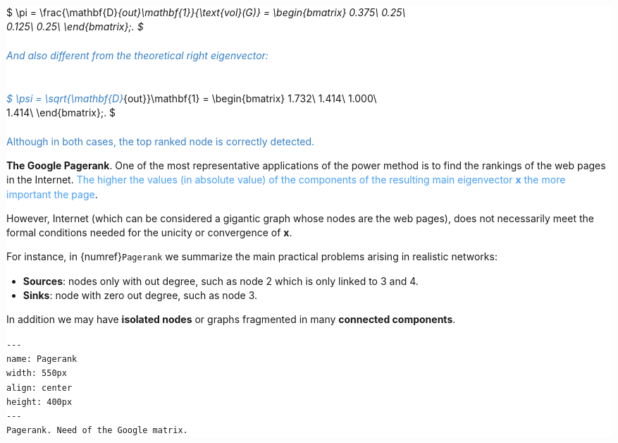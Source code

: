 $
\pi = \frac{\mathbf{D}_{out}\mathbf{1}}{\text{vol}(G)} = 
\begin{bmatrix}
0.375\\ 
0.25\\  
0.125\\ 
0.25\\
\end{bmatrix}\;.
$
</span>
<br><br>
<span style="color:#347fc9">
And also different from the theoretical right eigenvector:  
</span>
<br></br>
<span style="color:#347fc9">
$
\psi = \sqrt{\mathbf{D}_{out}}\mathbf{1} = 
\begin{bmatrix}
1.732\\ 
1.414\\ 
1.000\\         
1.414\\
\end{bmatrix}\;.
$
</span>
<br><br>
<span style="color:#347fc9">
Although in both cases, the top ranked node is correctly detected. 
</span>

**The Google Pagerank**. One of the most representative applications of the power method is to find the rankings of the web pages in the Internet. <span style="color:#469ff8">The higher the values (in absolute value) of the components of the resulting main eigenvector $\mathbf{x}$ the more important the page</span>. 

However, Internet (which can be considered a gigantic graph whose nodes are the web pages), does not necessarily meet the formal conditions needed for the unicity or convergence of $\mathbf{x}$. 

For instance, in {numref}`Pagerank` we summarize the main practical problems arising in realistic networks:
- **Sources**: nodes only with out degree, such as node $2$ which is only linked to $3$ and $4$. 
- **Sinks**: node with zero out degree, such as node $3$. 

In addition we may have **isolated nodes** or graphs fragmented in many **connected components**. 


```{figure} ./images/Topic4/Pagerank.png
---
name: Pagerank
width: 550px
align: center
height: 400px
---
Pagerank. Need of the Google matrix. 
``` 
